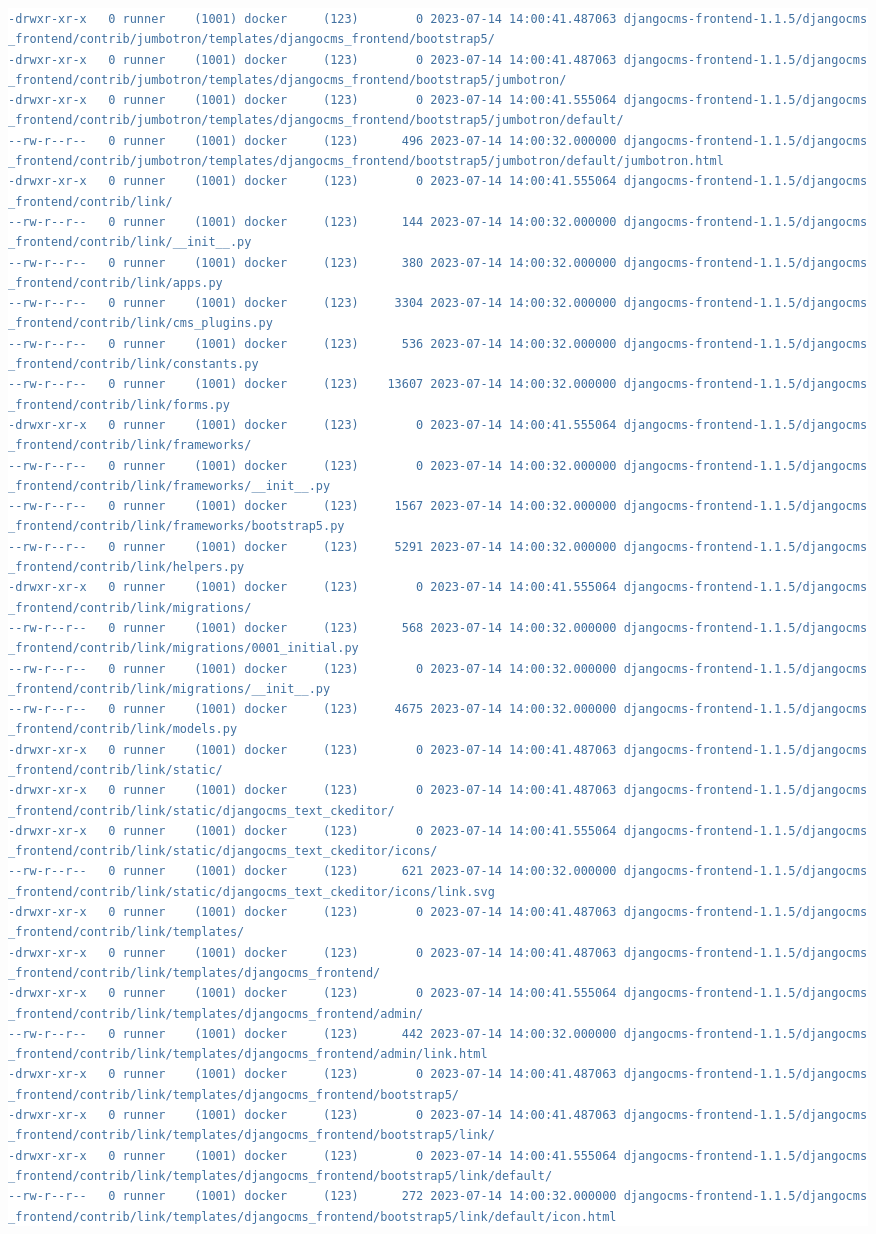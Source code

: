 ```diff
-drwxr-xr-x   0 runner    (1001) docker     (123)        0 2023-07-14 14:00:41.487063 djangocms-frontend-1.1.5/djangocms_frontend/contrib/jumbotron/templates/djangocms_frontend/bootstrap5/
-drwxr-xr-x   0 runner    (1001) docker     (123)        0 2023-07-14 14:00:41.487063 djangocms-frontend-1.1.5/djangocms_frontend/contrib/jumbotron/templates/djangocms_frontend/bootstrap5/jumbotron/
-drwxr-xr-x   0 runner    (1001) docker     (123)        0 2023-07-14 14:00:41.555064 djangocms-frontend-1.1.5/djangocms_frontend/contrib/jumbotron/templates/djangocms_frontend/bootstrap5/jumbotron/default/
--rw-r--r--   0 runner    (1001) docker     (123)      496 2023-07-14 14:00:32.000000 djangocms-frontend-1.1.5/djangocms_frontend/contrib/jumbotron/templates/djangocms_frontend/bootstrap5/jumbotron/default/jumbotron.html
-drwxr-xr-x   0 runner    (1001) docker     (123)        0 2023-07-14 14:00:41.555064 djangocms-frontend-1.1.5/djangocms_frontend/contrib/link/
--rw-r--r--   0 runner    (1001) docker     (123)      144 2023-07-14 14:00:32.000000 djangocms-frontend-1.1.5/djangocms_frontend/contrib/link/__init__.py
--rw-r--r--   0 runner    (1001) docker     (123)      380 2023-07-14 14:00:32.000000 djangocms-frontend-1.1.5/djangocms_frontend/contrib/link/apps.py
--rw-r--r--   0 runner    (1001) docker     (123)     3304 2023-07-14 14:00:32.000000 djangocms-frontend-1.1.5/djangocms_frontend/contrib/link/cms_plugins.py
--rw-r--r--   0 runner    (1001) docker     (123)      536 2023-07-14 14:00:32.000000 djangocms-frontend-1.1.5/djangocms_frontend/contrib/link/constants.py
--rw-r--r--   0 runner    (1001) docker     (123)    13607 2023-07-14 14:00:32.000000 djangocms-frontend-1.1.5/djangocms_frontend/contrib/link/forms.py
-drwxr-xr-x   0 runner    (1001) docker     (123)        0 2023-07-14 14:00:41.555064 djangocms-frontend-1.1.5/djangocms_frontend/contrib/link/frameworks/
--rw-r--r--   0 runner    (1001) docker     (123)        0 2023-07-14 14:00:32.000000 djangocms-frontend-1.1.5/djangocms_frontend/contrib/link/frameworks/__init__.py
--rw-r--r--   0 runner    (1001) docker     (123)     1567 2023-07-14 14:00:32.000000 djangocms-frontend-1.1.5/djangocms_frontend/contrib/link/frameworks/bootstrap5.py
--rw-r--r--   0 runner    (1001) docker     (123)     5291 2023-07-14 14:00:32.000000 djangocms-frontend-1.1.5/djangocms_frontend/contrib/link/helpers.py
-drwxr-xr-x   0 runner    (1001) docker     (123)        0 2023-07-14 14:00:41.555064 djangocms-frontend-1.1.5/djangocms_frontend/contrib/link/migrations/
--rw-r--r--   0 runner    (1001) docker     (123)      568 2023-07-14 14:00:32.000000 djangocms-frontend-1.1.5/djangocms_frontend/contrib/link/migrations/0001_initial.py
--rw-r--r--   0 runner    (1001) docker     (123)        0 2023-07-14 14:00:32.000000 djangocms-frontend-1.1.5/djangocms_frontend/contrib/link/migrations/__init__.py
--rw-r--r--   0 runner    (1001) docker     (123)     4675 2023-07-14 14:00:32.000000 djangocms-frontend-1.1.5/djangocms_frontend/contrib/link/models.py
-drwxr-xr-x   0 runner    (1001) docker     (123)        0 2023-07-14 14:00:41.487063 djangocms-frontend-1.1.5/djangocms_frontend/contrib/link/static/
-drwxr-xr-x   0 runner    (1001) docker     (123)        0 2023-07-14 14:00:41.487063 djangocms-frontend-1.1.5/djangocms_frontend/contrib/link/static/djangocms_text_ckeditor/
-drwxr-xr-x   0 runner    (1001) docker     (123)        0 2023-07-14 14:00:41.555064 djangocms-frontend-1.1.5/djangocms_frontend/contrib/link/static/djangocms_text_ckeditor/icons/
--rw-r--r--   0 runner    (1001) docker     (123)      621 2023-07-14 14:00:32.000000 djangocms-frontend-1.1.5/djangocms_frontend/contrib/link/static/djangocms_text_ckeditor/icons/link.svg
-drwxr-xr-x   0 runner    (1001) docker     (123)        0 2023-07-14 14:00:41.487063 djangocms-frontend-1.1.5/djangocms_frontend/contrib/link/templates/
-drwxr-xr-x   0 runner    (1001) docker     (123)        0 2023-07-14 14:00:41.487063 djangocms-frontend-1.1.5/djangocms_frontend/contrib/link/templates/djangocms_frontend/
-drwxr-xr-x   0 runner    (1001) docker     (123)        0 2023-07-14 14:00:41.555064 djangocms-frontend-1.1.5/djangocms_frontend/contrib/link/templates/djangocms_frontend/admin/
--rw-r--r--   0 runner    (1001) docker     (123)      442 2023-07-14 14:00:32.000000 djangocms-frontend-1.1.5/djangocms_frontend/contrib/link/templates/djangocms_frontend/admin/link.html
-drwxr-xr-x   0 runner    (1001) docker     (123)        0 2023-07-14 14:00:41.487063 djangocms-frontend-1.1.5/djangocms_frontend/contrib/link/templates/djangocms_frontend/bootstrap5/
-drwxr-xr-x   0 runner    (1001) docker     (123)        0 2023-07-14 14:00:41.487063 djangocms-frontend-1.1.5/djangocms_frontend/contrib/link/templates/djangocms_frontend/bootstrap5/link/
-drwxr-xr-x   0 runner    (1001) docker     (123)        0 2023-07-14 14:00:41.555064 djangocms-frontend-1.1.5/djangocms_frontend/contrib/link/templates/djangocms_frontend/bootstrap5/link/default/
--rw-r--r--   0 runner    (1001) docker     (123)      272 2023-07-14 14:00:32.000000 djangocms-frontend-1.1.5/djangocms_frontend/contrib/link/templates/djangocms_frontend/bootstrap5/link/default/icon.html
```